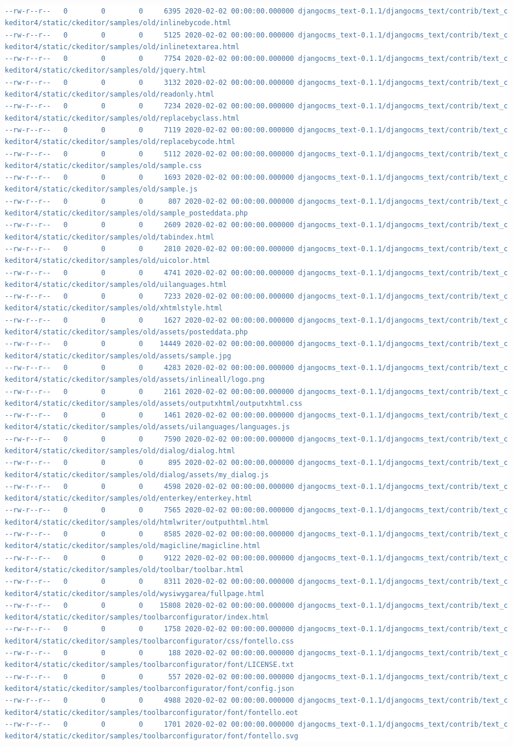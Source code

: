 ```diff
--rw-r--r--   0        0        0     6395 2020-02-02 00:00:00.000000 djangocms_text-0.1.1/djangocms_text/contrib/text_ckeditor4/static/ckeditor/samples/old/inlinebycode.html
--rw-r--r--   0        0        0     5125 2020-02-02 00:00:00.000000 djangocms_text-0.1.1/djangocms_text/contrib/text_ckeditor4/static/ckeditor/samples/old/inlinetextarea.html
--rw-r--r--   0        0        0     7754 2020-02-02 00:00:00.000000 djangocms_text-0.1.1/djangocms_text/contrib/text_ckeditor4/static/ckeditor/samples/old/jquery.html
--rw-r--r--   0        0        0     3132 2020-02-02 00:00:00.000000 djangocms_text-0.1.1/djangocms_text/contrib/text_ckeditor4/static/ckeditor/samples/old/readonly.html
--rw-r--r--   0        0        0     7234 2020-02-02 00:00:00.000000 djangocms_text-0.1.1/djangocms_text/contrib/text_ckeditor4/static/ckeditor/samples/old/replacebyclass.html
--rw-r--r--   0        0        0     7119 2020-02-02 00:00:00.000000 djangocms_text-0.1.1/djangocms_text/contrib/text_ckeditor4/static/ckeditor/samples/old/replacebycode.html
--rw-r--r--   0        0        0     5112 2020-02-02 00:00:00.000000 djangocms_text-0.1.1/djangocms_text/contrib/text_ckeditor4/static/ckeditor/samples/old/sample.css
--rw-r--r--   0        0        0     1693 2020-02-02 00:00:00.000000 djangocms_text-0.1.1/djangocms_text/contrib/text_ckeditor4/static/ckeditor/samples/old/sample.js
--rw-r--r--   0        0        0      807 2020-02-02 00:00:00.000000 djangocms_text-0.1.1/djangocms_text/contrib/text_ckeditor4/static/ckeditor/samples/old/sample_posteddata.php
--rw-r--r--   0        0        0     2609 2020-02-02 00:00:00.000000 djangocms_text-0.1.1/djangocms_text/contrib/text_ckeditor4/static/ckeditor/samples/old/tabindex.html
--rw-r--r--   0        0        0     2810 2020-02-02 00:00:00.000000 djangocms_text-0.1.1/djangocms_text/contrib/text_ckeditor4/static/ckeditor/samples/old/uicolor.html
--rw-r--r--   0        0        0     4741 2020-02-02 00:00:00.000000 djangocms_text-0.1.1/djangocms_text/contrib/text_ckeditor4/static/ckeditor/samples/old/uilanguages.html
--rw-r--r--   0        0        0     7233 2020-02-02 00:00:00.000000 djangocms_text-0.1.1/djangocms_text/contrib/text_ckeditor4/static/ckeditor/samples/old/xhtmlstyle.html
--rw-r--r--   0        0        0     1627 2020-02-02 00:00:00.000000 djangocms_text-0.1.1/djangocms_text/contrib/text_ckeditor4/static/ckeditor/samples/old/assets/posteddata.php
--rw-r--r--   0        0        0    14449 2020-02-02 00:00:00.000000 djangocms_text-0.1.1/djangocms_text/contrib/text_ckeditor4/static/ckeditor/samples/old/assets/sample.jpg
--rw-r--r--   0        0        0     4283 2020-02-02 00:00:00.000000 djangocms_text-0.1.1/djangocms_text/contrib/text_ckeditor4/static/ckeditor/samples/old/assets/inlineall/logo.png
--rw-r--r--   0        0        0     2161 2020-02-02 00:00:00.000000 djangocms_text-0.1.1/djangocms_text/contrib/text_ckeditor4/static/ckeditor/samples/old/assets/outputxhtml/outputxhtml.css
--rw-r--r--   0        0        0     1461 2020-02-02 00:00:00.000000 djangocms_text-0.1.1/djangocms_text/contrib/text_ckeditor4/static/ckeditor/samples/old/assets/uilanguages/languages.js
--rw-r--r--   0        0        0     7590 2020-02-02 00:00:00.000000 djangocms_text-0.1.1/djangocms_text/contrib/text_ckeditor4/static/ckeditor/samples/old/dialog/dialog.html
--rw-r--r--   0        0        0      895 2020-02-02 00:00:00.000000 djangocms_text-0.1.1/djangocms_text/contrib/text_ckeditor4/static/ckeditor/samples/old/dialog/assets/my_dialog.js
--rw-r--r--   0        0        0     4598 2020-02-02 00:00:00.000000 djangocms_text-0.1.1/djangocms_text/contrib/text_ckeditor4/static/ckeditor/samples/old/enterkey/enterkey.html
--rw-r--r--   0        0        0     7565 2020-02-02 00:00:00.000000 djangocms_text-0.1.1/djangocms_text/contrib/text_ckeditor4/static/ckeditor/samples/old/htmlwriter/outputhtml.html
--rw-r--r--   0        0        0     8585 2020-02-02 00:00:00.000000 djangocms_text-0.1.1/djangocms_text/contrib/text_ckeditor4/static/ckeditor/samples/old/magicline/magicline.html
--rw-r--r--   0        0        0     9122 2020-02-02 00:00:00.000000 djangocms_text-0.1.1/djangocms_text/contrib/text_ckeditor4/static/ckeditor/samples/old/toolbar/toolbar.html
--rw-r--r--   0        0        0     8311 2020-02-02 00:00:00.000000 djangocms_text-0.1.1/djangocms_text/contrib/text_ckeditor4/static/ckeditor/samples/old/wysiwygarea/fullpage.html
--rw-r--r--   0        0        0    15808 2020-02-02 00:00:00.000000 djangocms_text-0.1.1/djangocms_text/contrib/text_ckeditor4/static/ckeditor/samples/toolbarconfigurator/index.html
--rw-r--r--   0        0        0     1758 2020-02-02 00:00:00.000000 djangocms_text-0.1.1/djangocms_text/contrib/text_ckeditor4/static/ckeditor/samples/toolbarconfigurator/css/fontello.css
--rw-r--r--   0        0        0      188 2020-02-02 00:00:00.000000 djangocms_text-0.1.1/djangocms_text/contrib/text_ckeditor4/static/ckeditor/samples/toolbarconfigurator/font/LICENSE.txt
--rw-r--r--   0        0        0      557 2020-02-02 00:00:00.000000 djangocms_text-0.1.1/djangocms_text/contrib/text_ckeditor4/static/ckeditor/samples/toolbarconfigurator/font/config.json
--rw-r--r--   0        0        0     4988 2020-02-02 00:00:00.000000 djangocms_text-0.1.1/djangocms_text/contrib/text_ckeditor4/static/ckeditor/samples/toolbarconfigurator/font/fontello.eot
--rw-r--r--   0        0        0     1701 2020-02-02 00:00:00.000000 djangocms_text-0.1.1/djangocms_text/contrib/text_ckeditor4/static/ckeditor/samples/toolbarconfigurator/font/fontello.svg
```
